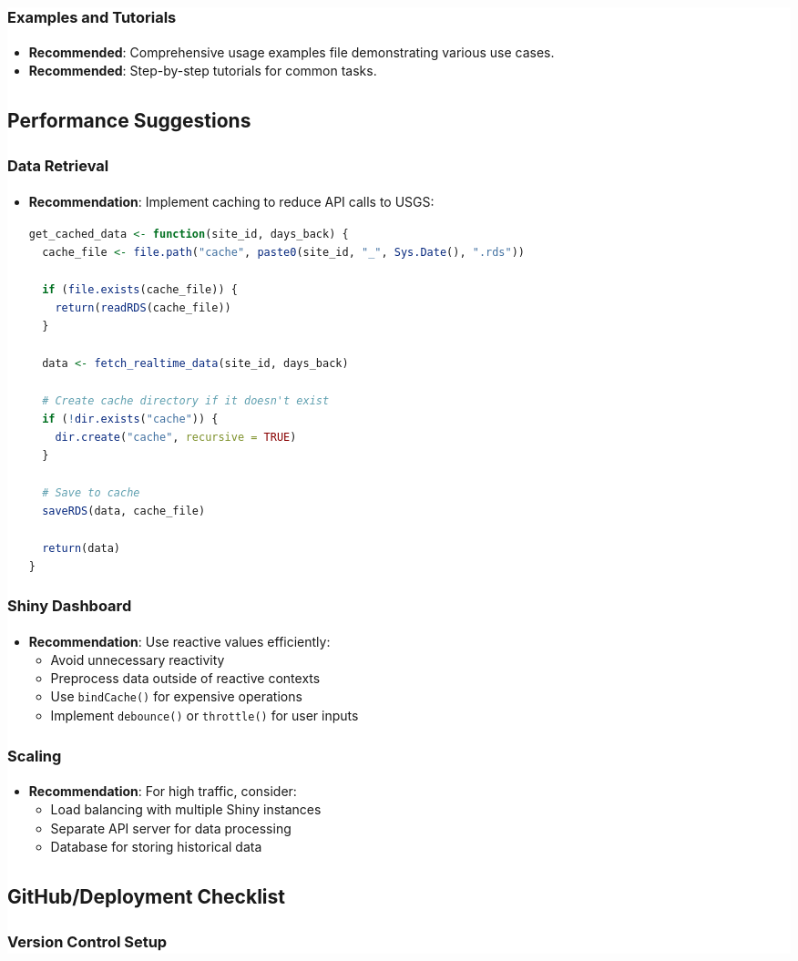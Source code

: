 ### Examples and Tutorials

- **Recommended**: Comprehensive usage examples file demonstrating various use cases.
- **Recommended**: Step-by-step tutorials for common tasks.

## Performance Suggestions

### Data Retrieval

- **Recommendation**: Implement caching to reduce API calls to USGS:
  ```r
  get_cached_data <- function(site_id, days_back) {
    cache_file <- file.path("cache", paste0(site_id, "_", Sys.Date(), ".rds"))
    
    if (file.exists(cache_file)) {
      return(readRDS(cache_file))
    }
    
    data <- fetch_realtime_data(site_id, days_back)
    
    # Create cache directory if it doesn't exist
    if (!dir.exists("cache")) {
      dir.create("cache", recursive = TRUE)
    }
    
    # Save to cache
    saveRDS(data, cache_file)
    
    return(data)
  }
  ```

### Shiny Dashboard

- **Recommendation**: Use reactive values efficiently:
  - Avoid unnecessary reactivity
  - Preprocess data outside of reactive contexts
  - Use `bindCache()` for expensive operations
  - Implement `debounce()` or `throttle()` for user inputs

### Scaling

- **Recommendation**: For high traffic, consider:
  - Load balancing with multiple Shiny instances
  - Separate API server for data processing
  - Database for storing historical data

## GitHub/Deployment Checklist

### Version Control Setup

